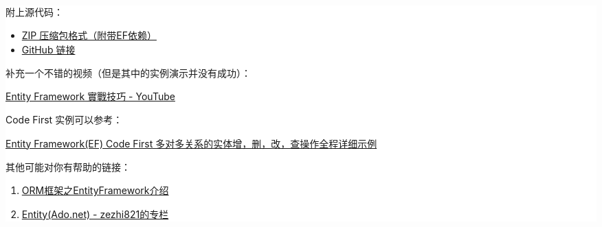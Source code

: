 附上源代码：

* [ZIP 压缩包格式（附带EF依赖）](http://files.cnblogs.com/files/hiwangzi/Sstudent.zip)
* [GitHub 链接](./resources/Sstudent)

补充一个不错的视频（但是其中的实例演示并没有成功）：

[Entity Framework 實戰技巧 - YouTube](https://www.youtube.com/watch?v=hbOJjjDyZIA)

Code First 实例可以参考：

[Entity Framework(EF) Code First 多对多关系的实体增，删，改，查操作全程详细示例](https://segmentfault.com/a/1190000004152660)

其他可能对你有帮助的链接：

1. [ORM框架之EntityFramework介绍](http://www.jianshu.com/p/ce8026992275)

2. [Entity(Ado.net) - zezhi821的专栏](http://blog.csdn.net/zezhi821/article/category/1072082)